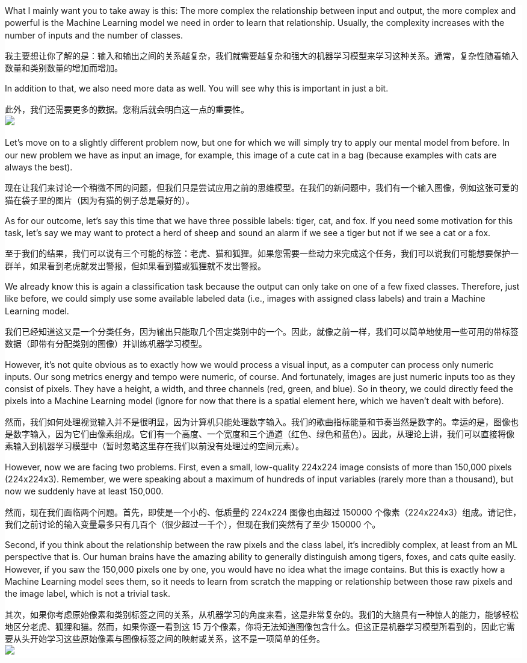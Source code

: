 What I mainly want you to take away is this: The more complex the relationship between input and output, the more complex and powerful is the Machine Learning model we need in order to learn that relationship. Usually, the complexity increases with the number of inputs and the number of classes.

我主要想让你了解的是：输入和输出之间的关系越复杂，我们就需要越复杂和强大的机器学习模型来学习这种关系。通常，复杂性随着输入数量和类别数量的增加而增加。

In addition to that, we also need more data as well. You will see why this is important in just a bit.

此外，我们还需要更多的数据。您稍后就会明白这一点的重要性。  
![](https://miro.medium.com/v2/resize:fit:2000/1*S7S78GODPPL2mMBTGgYFGg.png)

Let’s move on to a slightly different problem now, but one for which we will simply try to apply our mental model from before. In our new problem we have as input an image, for example, this image of a cute cat in a bag (because examples with cats are always the best).

现在让我们来讨论一个稍微不同的问题，但我们只是尝试应用之前的思维模型。在我们的新问题中，我们有一个输入图像，例如这张可爱的猫在袋子里的图片（因为有猫的例子总是最好的）。

As for our outcome, let’s say this time that we have three possible labels: tiger, cat, and fox. If you need some motivation for this task, let’s say we may want to protect a herd of sheep and sound an alarm if we see a tiger but not if we see a cat or a fox.

至于我们的结果，我们可以说有三个可能的标签：老虎、猫和狐狸。如果您需要一些动力来完成这个任务，我们可以说我们可能想要保护一群羊，如果看到老虎就发出警报，但如果看到猫或狐狸就不发出警报。

We already know this is again a classification task because the output can only take on one of a few fixed classes. Therefore, just like before, we could simply use some available labeled data (i.e., images with assigned class labels) and train a Machine Learning model.

我们已经知道这又是一个分类任务，因为输出只能取几个固定类别中的一个。因此，就像之前一样，我们可以简单地使用一些可用的带标签数据（即带有分配类别的图像）并训练机器学习模型。

However, it’s not quite obvious as to exactly how we would process a visual input, as a computer can process only numeric inputs. Our song metrics energy and tempo were numeric, of course. And fortunately, images are just numeric inputs too as they consist of pixels. They have a height, a width, and three channels (red, green, and blue). So in theory, we could directly feed the pixels into a Machine Learning model (ignore for now that there is a spatial element here, which we haven’t dealt with before).

然而，我们如何处理视觉输入并不是很明显，因为计算机只能处理数字输入。我们的歌曲指标能量和节奏当然是数字的。幸运的是，图像也是数字输入，因为它们由像素组成。它们有一个高度、一个宽度和三个通道（红色、绿色和蓝色）。因此，从理论上讲，我们可以直接将像素输入到机器学习模型中（暂时忽略这里存在我们以前没有处理过的空间元素）。

However, now we are facing two problems. First, even a small, low-quality 224x224 image consists of more than 150,000 pixels (224x224x3). Remember, we were speaking about a maximum of hundreds of input variables (rarely more than a thousand), but now we suddenly have at least 150,000.

然而，现在我们面临两个问题。首先，即使是一个小的、低质量的 224x224 图像也由超过 150000 个像素（224x224x3）组成。请记住，我们之前讨论的输入变量最多只有几百个（很少超过一千个），但现在我们突然有了至少 150000 个。

Second, if you think about the relationship between the raw pixels and the class label, it’s incredibly complex, at least from an ML perspective that is. Our human brains have the amazing ability to generally distinguish among tigers, foxes, and cats quite easily. However, if you saw the 150,000 pixels one by one, you would have no idea what the image contains. But this is exactly how a Machine Learning model sees them, so it needs to learn from scratch the mapping or relationship between those raw pixels and the image label, which is not a trivial task.

其次，如果你考虑原始像素和类别标签之间的关系，从机器学习的角度来看，这是非常复杂的。我们的大脑具有一种惊人的能力，能够轻松地区分老虎、狐狸和猫。然而，如果你逐一看到这 15 万个像素，你将无法知道图像包含什么。但这正是机器学习模型所看到的，因此它需要从头开始学习这些原始像素与图像标签之间的映射或关系，这不是一项简单的任务。  
![](https://miro.medium.com/v2/resize:fit:2000/1*FMGxDQ2NouQYuwqKOlTHqA.png)
